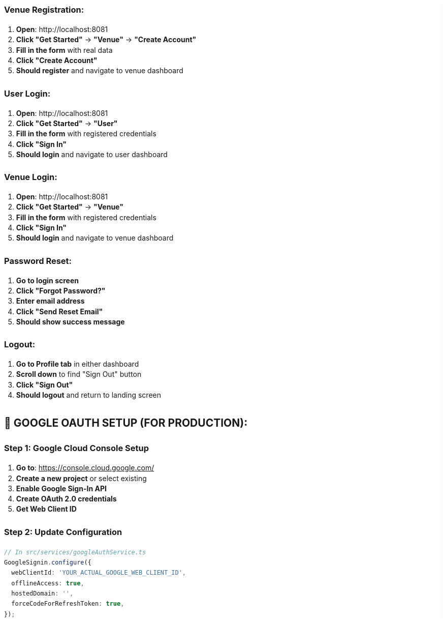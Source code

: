 ### **Venue Registration:**
1. **Open**: http://localhost:8081
2. **Click "Get Started"** → **"Venue"** → **"Create Account"**
3. **Fill in the form** with real data
4. **Click "Create Account"**
5. **Should register** and navigate to venue dashboard

### **User Login:**
1. **Open**: http://localhost:8081
2. **Click "Get Started"** → **"User"**
3. **Fill in the form** with registered credentials
4. **Click "Sign In"**
5. **Should login** and navigate to user dashboard

### **Venue Login:**
1. **Open**: http://localhost:8081
2. **Click "Get Started"** → **"Venue"**
3. **Fill in the form** with registered credentials
4. **Click "Sign In"**
5. **Should login** and navigate to venue dashboard

### **Password Reset:**
1. **Go to login screen**
2. **Click "Forgot Password?"**
3. **Enter email address**
4. **Click "Send Reset Email"**
5. **Should show success message**

### **Logout:**
1. **Go to Profile tab** in either dashboard
2. **Scroll down** to find "Sign Out" button
3. **Click "Sign Out"**
4. **Should logout** and return to landing screen

## 🔧 **GOOGLE OAUTH SETUP (FOR PRODUCTION):**

### **Step 1: Google Cloud Console Setup**
1. **Go to**: https://console.cloud.google.com/
2. **Create a new project** or select existing
3. **Enable Google Sign-In API**
4. **Create OAuth 2.0 credentials**
5. **Get Web Client ID**

### **Step 2: Update Configuration**
```typescript
// In src/services/googleAuthService.ts
GoogleSignin.configure({
  webClientId: 'YOUR_ACTUAL_GOOGLE_WEB_CLIENT_ID',
  offlineAccess: true,
  hostedDomain: '',
  forceCodeForRefreshToken: true,
});
```
